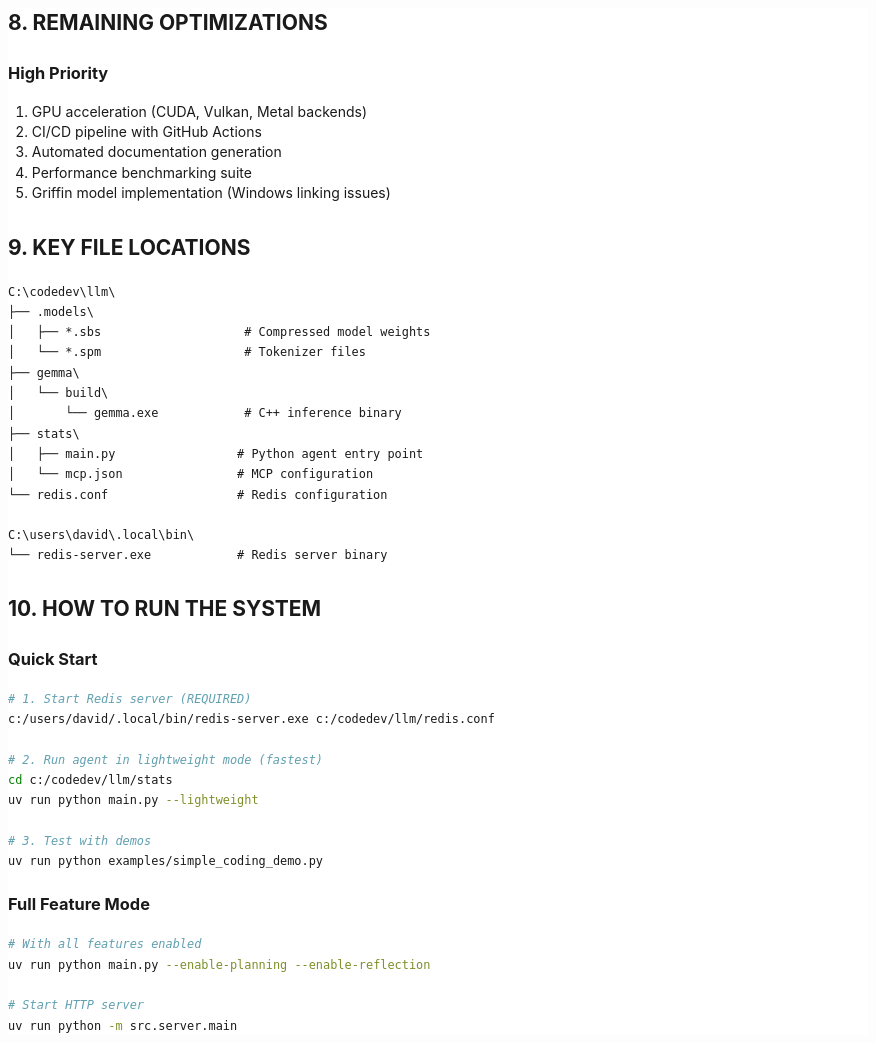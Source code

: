 ## 8. REMAINING OPTIMIZATIONS

### High Priority
1. GPU acceleration (CUDA, Vulkan, Metal backends)
2. CI/CD pipeline with GitHub Actions
3. Automated documentation generation
4. Performance benchmarking suite
5. Griffin model implementation (Windows linking issues)

## 9. KEY FILE LOCATIONS

```
C:\codedev\llm\
├── .models\
│   ├── *.sbs                    # Compressed model weights
│   └── *.spm                    # Tokenizer files
├── gemma\
│   └── build\
│       └── gemma.exe            # C++ inference binary
├── stats\
│   ├── main.py                 # Python agent entry point
│   └── mcp.json                # MCP configuration
└── redis.conf                  # Redis configuration

C:\users\david\.local\bin\
└── redis-server.exe            # Redis server binary
```

## 10. HOW TO RUN THE SYSTEM

### Quick Start
```bash
# 1. Start Redis server (REQUIRED)
c:/users/david/.local/bin/redis-server.exe c:/codedev/llm/redis.conf

# 2. Run agent in lightweight mode (fastest)
cd c:/codedev/llm/stats
uv run python main.py --lightweight

# 3. Test with demos
uv run python examples/simple_coding_demo.py
```

### Full Feature Mode
```bash
# With all features enabled
uv run python main.py --enable-planning --enable-reflection

# Start HTTP server
uv run python -m src.server.main
```
